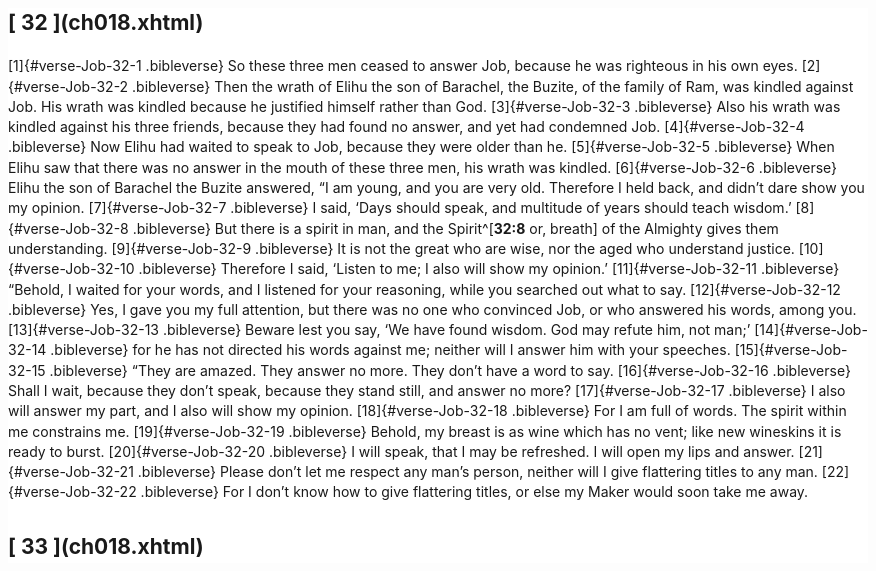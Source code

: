 <h2 class="chaptertitle">[&nbsp;32&nbsp;](ch018.xhtml)<span><span id="chapter-Job-32"></span></span></h2>
 
[1]{#verse-Job-32-1 .bibleverse} So these three men ceased to answer Job, because he was righteous in his own eyes. [2]{#verse-Job-32-2 .bibleverse} Then the wrath of Elihu the son of Barachel, the Buzite, of the family of Ram, was kindled against Job. His wrath was kindled because he justified himself rather than God. [3]{#verse-Job-32-3 .bibleverse} Also his wrath was kindled against his three friends, because they had found no answer, and yet had condemned Job. [4]{#verse-Job-32-4 .bibleverse} Now Elihu had waited to speak to Job, because they were older than he. [5]{#verse-Job-32-5 .bibleverse} When Elihu saw that there was no answer in the mouth of these three men, his wrath was kindled. 
[6]{#verse-Job-32-6 .bibleverse} Elihu the son of Barachel the Buzite answered, “I am young, and you are very old. Therefore I held back, and didn’t dare show you my opinion. [7]{#verse-Job-32-7 .bibleverse} I said, ‘Days should speak, and multitude of years should teach wisdom.’ [8]{#verse-Job-32-8 .bibleverse} But there is a spirit in man, and the Spirit^[**32:8** or, breath] of the Almighty gives them understanding. [9]{#verse-Job-32-9 .bibleverse} It is not the great who are wise, nor the aged who understand justice. [10]{#verse-Job-32-10 .bibleverse} Therefore I said, ‘Listen to me; I also will show my opinion.’ [11]{#verse-Job-32-11 .bibleverse} “Behold, I waited for your words, and I listened for your reasoning, while you searched out what to say. [12]{#verse-Job-32-12 .bibleverse} Yes, I gave you my full attention, but there was no one who convinced Job, or who answered his words, among you. [13]{#verse-Job-32-13 .bibleverse} Beware lest you say, ‘We have found wisdom. God may refute him, not man;’ [14]{#verse-Job-32-14 .bibleverse} for he has not directed his words against me; neither will I answer him with your speeches. [15]{#verse-Job-32-15 .bibleverse} “They are amazed. They answer no more. They don’t have a word to say. [16]{#verse-Job-32-16 .bibleverse} Shall I wait, because they don’t speak, because they stand still, and answer no more? [17]{#verse-Job-32-17 .bibleverse} I also will answer my part, and I also will show my opinion. [18]{#verse-Job-32-18 .bibleverse} For I am full of words. The spirit within me constrains me. [19]{#verse-Job-32-19 .bibleverse} Behold, my breast is as wine which has no vent; like new wineskins it is ready to burst. [20]{#verse-Job-32-20 .bibleverse} I will speak, that I may be refreshed. I will open my lips and answer. [21]{#verse-Job-32-21 .bibleverse} Please don’t let me respect any man’s person, neither will I give flattering titles to any man. [22]{#verse-Job-32-22 .bibleverse} For I don’t know how to give flattering titles, or else my Maker would soon take me away. 

<h2 class="chaptertitle">[&nbsp;33&nbsp;](ch018.xhtml)<span><span id="chapter-Job-33"></span></span></h2>
 

